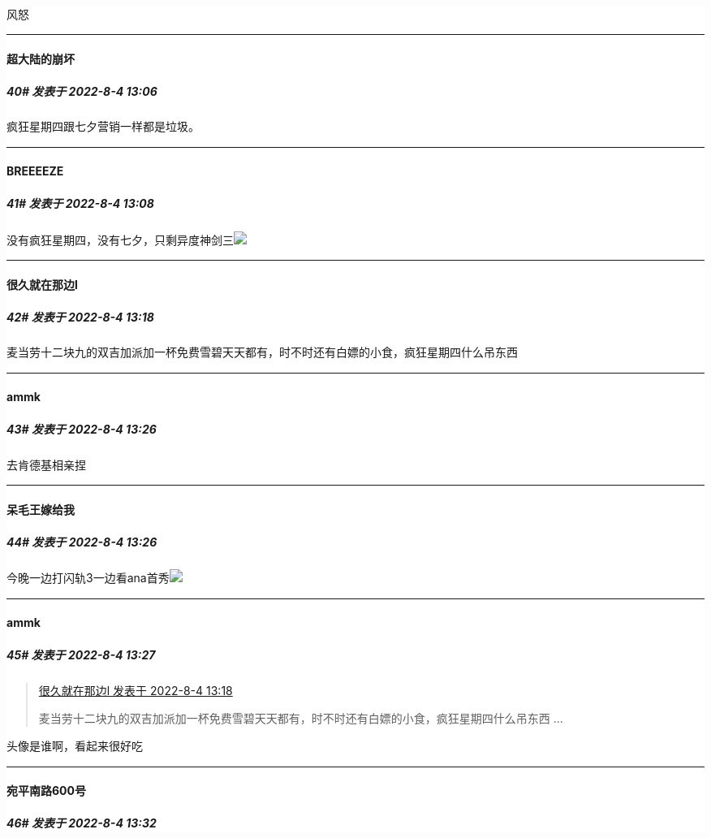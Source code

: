 风怒

*****

####  超大陆的崩坏  
##### 40#       发表于 2022-8-4 13:06

疯狂星期四跟七夕营销一样都是垃圾。

*****

####  BREEEEZE  
##### 41#       发表于 2022-8-4 13:08

没有疯狂星期四，没有七夕，只剩异度神剑三<img src="https://static.saraba1st.com/image/smiley/face2017/058.png" referrerpolicy="no-referrer">

*****

####  很久就在那边l  
##### 42#       发表于 2022-8-4 13:18

麦当劳十二块九的双吉加派加一杯免费雪碧天天都有，时不时还有白嫖的小食，疯狂星期四什么吊东西

*****

####  ammk  
##### 43#       发表于 2022-8-4 13:26

去肯德基相亲捏

*****

####  呆毛王嫁给我  
##### 44#       发表于 2022-8-4 13:26

今晚一边打闪轨3一边看ana首秀<img src="https://static.saraba1st.com/image/smiley/face2017/037.png" referrerpolicy="no-referrer">

*****

####  ammk  
##### 45#       发表于 2022-8-4 13:27

<blockquote><a href="httphttps://bbs.saraba1st.com/2b/forum.php?mod=redirect&amp;goto=findpost&amp;pid=56926167&amp;ptid=2085088" target="_blank">很久就在那边l 发表于 2022-8-4 13:18</a>

麦当劳十二块九的双吉加派加一杯免费雪碧天天都有，时不时还有白嫖的小食，疯狂星期四什么吊东西 ...</blockquote>
头像是谁啊，看起来很好吃

*****

####  宛平南路600号  
##### 46#       发表于 2022-8-4 13:32
